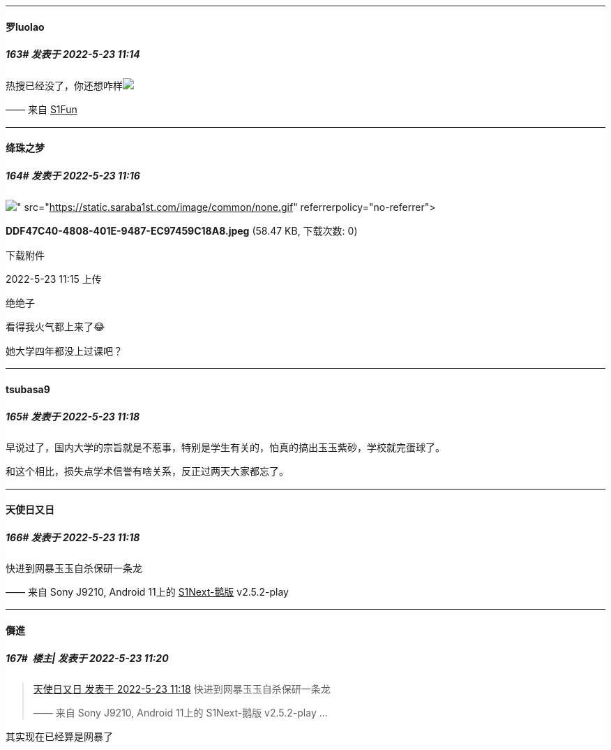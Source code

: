 *****

####  罗luolao  
##### 163#       发表于 2022-5-23 11:14

热搜已经没了，你还想咋样<img src="https://static.saraba1st.com/image/smiley/face2017/049.png" referrerpolicy="no-referrer">

—— 来自 [S1Fun](https://s1fun.koalcat.com)

*****

####  绛珠之梦  
##### 164#       发表于 2022-5-23 11:16

<img src="https://img.saraba1st.com/forum/202205/23/111515krdhr6hy6nhr52g5.jpeg" referrerpolicy="no-referrer">" src="https://static.saraba1st.com/image/common/none.gif" referrerpolicy="no-referrer">

<strong>DDF47C40-4808-401E-9487-EC97459C18A8.jpeg</strong> (58.47 KB, 下载次数: 0)

下载附件

2022-5-23 11:15 上传

绝绝子

看得我火气都上来了😂

她大学四年都没上过课吧？

*****

####  tsubasa9  
##### 165#       发表于 2022-5-23 11:18

早说过了，国内大学的宗旨就是不惹事，特别是学生有关的，怕真的搞出玉玉紫砂，学校就完蛋球了。

和这个相比，损失点学术信誉有啥关系，反正过两天大家都忘了。

*****

####  天使日又日  
##### 166#       发表于 2022-5-23 11:18

快进到网暴玉玉自杀保研一条龙

—— 来自 Sony J9210, Android 11上的 [S1Next-鹅版](https://github.com/ykrank/S1-Next/releases) v2.5.2-play

*****

####  儛進  
##### 167#         楼主| 发表于 2022-5-23 11:20

<blockquote><a href="httphttps://bbs.saraba1st.com/2b/forum.php?mod=redirect&amp;goto=findpost&amp;pid=55953574&amp;ptid=2070922" target="_blank">天使日又日 发表于 2022-5-23 11:18</a>
快进到网暴玉玉自杀保研一条龙

—— 来自 Sony J9210, Android 11上的 S1Next-鹅版 v2.5.2-play ...</blockquote>
其实现在已经算是网暴了
